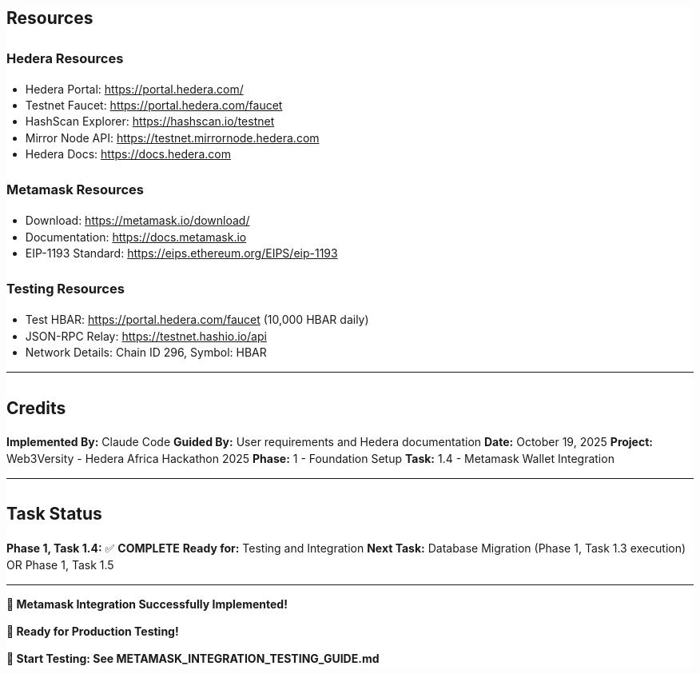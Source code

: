 
## Resources

### Hedera Resources
- Hedera Portal: https://portal.hedera.com/
- Testnet Faucet: https://portal.hedera.com/faucet
- HashScan Explorer: https://hashscan.io/testnet
- Mirror Node API: https://testnet.mirrornode.hedera.com
- Hedera Docs: https://docs.hedera.com

### Metamask Resources
- Download: https://metamask.io/download/
- Documentation: https://docs.metamask.io
- EIP-1193 Standard: https://eips.ethereum.org/EIPS/eip-1193

### Testing Resources
- Test HBAR: https://portal.hedera.com/faucet (10,000 HBAR daily)
- JSON-RPC Relay: https://testnet.hashio.io/api
- Network Details: Chain ID 296, Symbol: HBAR

---

## Credits

**Implemented By:** Claude Code
**Guided By:** User requirements and Hedera documentation
**Date:** October 19, 2025
**Project:** Web3Versity - Hedera Africa Hackathon 2025
**Phase:** 1 - Foundation Setup
**Task:** 1.4 - Metamask Wallet Integration

---

## Task Status

**Phase 1, Task 1.4:** ✅ **COMPLETE**
**Ready for:** Testing and Integration
**Next Task:** Database Migration (Phase 1, Task 1.3 execution) OR Phase 1, Task 1.5

---

**🎉 Metamask Integration Successfully Implemented!**

**🚀 Ready for Production Testing!**

**📖 Start Testing: See METAMASK_INTEGRATION_TESTING_GUIDE.md**
